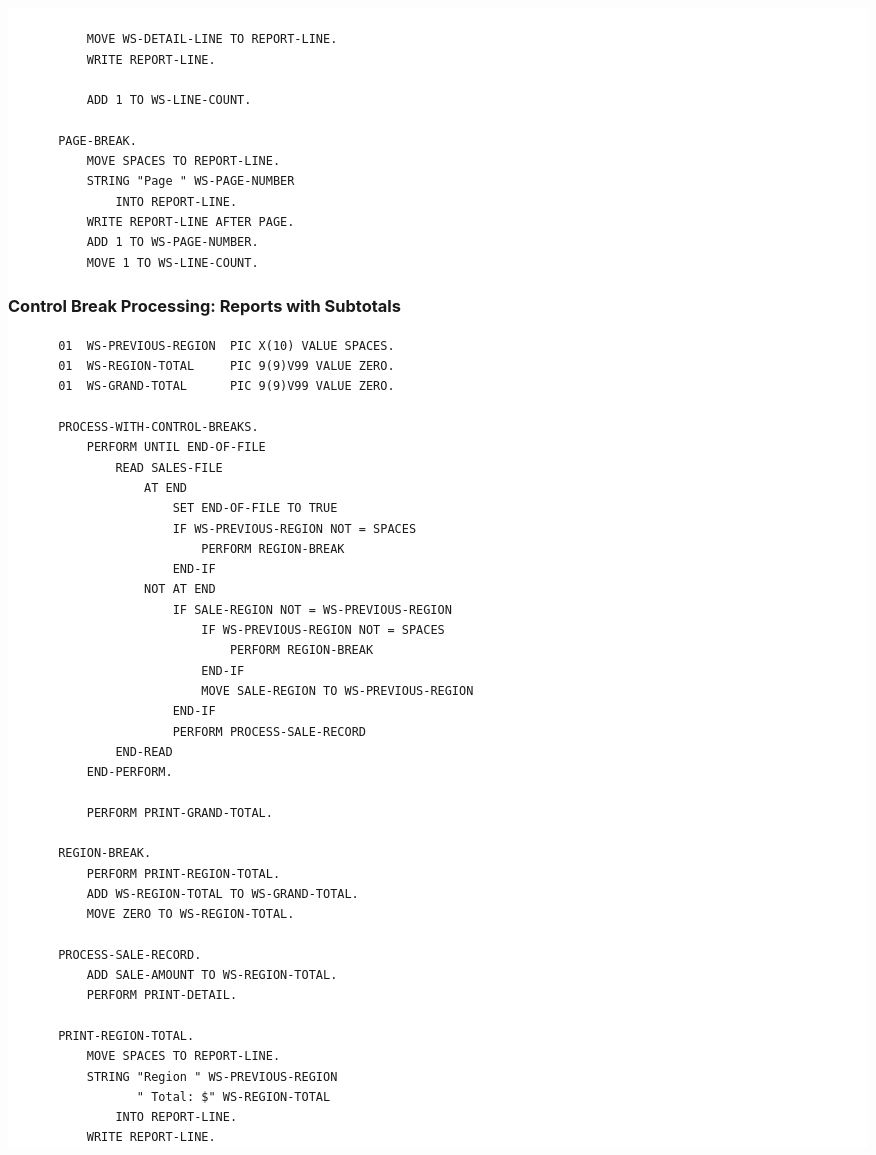 ```cobol

           MOVE WS-DETAIL-LINE TO REPORT-LINE.
           WRITE REPORT-LINE.

           ADD 1 TO WS-LINE-COUNT.

       PAGE-BREAK.
           MOVE SPACES TO REPORT-LINE.
           STRING "Page " WS-PAGE-NUMBER
               INTO REPORT-LINE.
           WRITE REPORT-LINE AFTER PAGE.
           ADD 1 TO WS-PAGE-NUMBER.
           MOVE 1 TO WS-LINE-COUNT.
```

### Control Break Processing: Reports with Subtotals

```cobol
       01  WS-PREVIOUS-REGION  PIC X(10) VALUE SPACES.
       01  WS-REGION-TOTAL     PIC 9(9)V99 VALUE ZERO.
       01  WS-GRAND-TOTAL      PIC 9(9)V99 VALUE ZERO.

       PROCESS-WITH-CONTROL-BREAKS.
           PERFORM UNTIL END-OF-FILE
               READ SALES-FILE
                   AT END
                       SET END-OF-FILE TO TRUE
                       IF WS-PREVIOUS-REGION NOT = SPACES
                           PERFORM REGION-BREAK
                       END-IF
                   NOT AT END
                       IF SALE-REGION NOT = WS-PREVIOUS-REGION
                           IF WS-PREVIOUS-REGION NOT = SPACES
                               PERFORM REGION-BREAK
                           END-IF
                           MOVE SALE-REGION TO WS-PREVIOUS-REGION
                       END-IF
                       PERFORM PROCESS-SALE-RECORD
               END-READ
           END-PERFORM.

           PERFORM PRINT-GRAND-TOTAL.

       REGION-BREAK.
           PERFORM PRINT-REGION-TOTAL.
           ADD WS-REGION-TOTAL TO WS-GRAND-TOTAL.
           MOVE ZERO TO WS-REGION-TOTAL.

       PROCESS-SALE-RECORD.
           ADD SALE-AMOUNT TO WS-REGION-TOTAL.
           PERFORM PRINT-DETAIL.

       PRINT-REGION-TOTAL.
           MOVE SPACES TO REPORT-LINE.
           STRING "Region " WS-PREVIOUS-REGION
                  " Total: $" WS-REGION-TOTAL
               INTO REPORT-LINE.
           WRITE REPORT-LINE.
```
